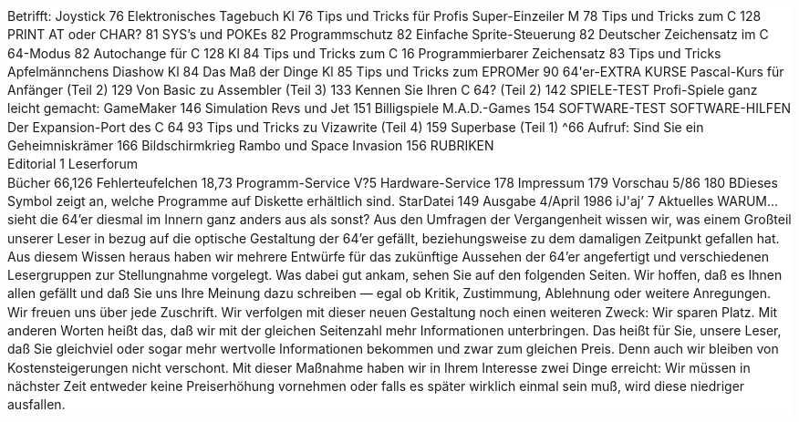 Betrifft: Joystick	76
Elektronisches Tagebuch	Kl 76
Tips und Tricks für Profis
Super-Einzeiler	M 78
Tips und Tricks zum C 128
PRINT AT oder CHAR?	81
SYS’s und POKEs	82
Programmschutz	82
Einfache Sprite-Steuerung	82
Deutscher Zeichensatz im
C 64-Modus	82
Autochange für C 128	Kl 84
Tips und Tricks zum C 16
Programmierbarer Zeichensatz 83
Tips und Tricks
Apfelmännchens Diashow	Kl 84
Das Maß der Dinge	Kl 85
Tips und Tricks zum EPROMer 90
64'er-EXTRA
KURSE
Pascal-Kurs für Anfänger (Teil 2)	129
Von Basic zu Assembler (Teil 3)	133
Kennen Sie Ihren C 64? (Teil 2)	142
SPIELE-TEST
Profi-Spiele ganz leicht gemacht: GameMaker	146
Simulation Revs und Jet	151
Billigspiele M.A.D.-Games	154
SOFTWARE-TEST
SOFTWARE-HILFEN
Der Expansion-Port des C 64	93
Tips und Tricks zu Vizawrite (Teil 4)	159
Superbase (Teil 1)	^66
Aufruf: Sind Sie ein Geheimniskrämer	166
Bildschirmkrieg
Rambo und Space Invasion 156
RUBRIKEN		
Editorial	1
Leserforum	
Bücher	66,126
Fehlerteufelchen	18,73
Programm-Service	V?5
Hardware-Service	178
Impressum	179
Vorschau 5/86	180
BDieses Symbol zeigt an, welche Programme auf Diskette erhältlich sind.
StarDatei	149
Ausgabe 4/April 1986
iJ'aj’ 7
Aktuelles
WARUM...
sieht die 64’er diesmal im Innern ganz anders aus als sonst?
Aus den Umfragen der Vergangenheit wissen wir, was einem Großteil unserer Leser in bezug auf die optische Gestaltung der 64’er gefällt, beziehungsweise zu dem damaligen Zeitpunkt gefallen hat. Aus diesem Wissen heraus haben wir mehrere Entwürfe für das zukünftige Aussehen der 64’er angefertigt und verschiedenen Lesergruppen zur Stellungnahme vorgelegt. Was dabei gut ankam, sehen Sie auf den folgenden Seiten. Wir hoffen, daß es Ihnen allen gefällt und daß Sie uns Ihre Meinung dazu schreiben — egal ob Kritik, Zustimmung, Ablehnung oder weitere Anregungen. Wir freuen uns über jede Zuschrift.
Wir verfolgen mit dieser neuen Gestaltung noch einen weiteren Zweck: Wir sparen Platz. Mit anderen Worten heißt das, daß wir mit der gleichen Seitenzahl mehr Informationen unterbringen. Das heißt für Sie, unsere Leser, daß Sie gleichviel oder sogar mehr wertvolle Informationen bekommen und zwar zum gleichen Preis. Denn auch wir bleiben von Kostensteigerungen nicht verschont.
Mit dieser Maßnahme haben wir in Ihrem Interesse zwei Dinge erreicht: Wir müssen in nächster Zeit entweder keine Preiserhöhung vornehmen oder falls es später wirklich einmal sein muß, wird diese niedriger ausfallen.